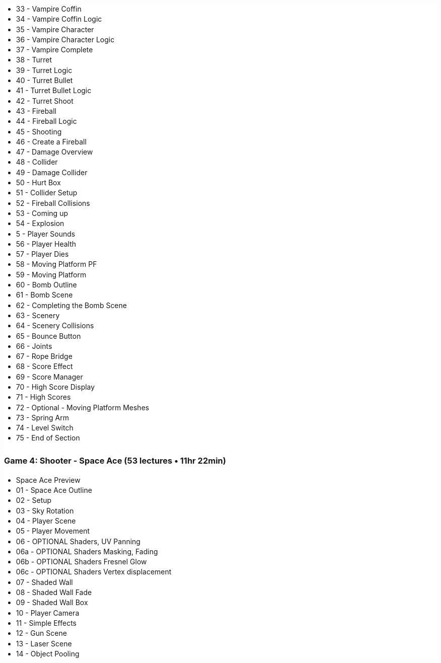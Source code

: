 - 33 - Vampire Coffin
- 34 - Vampire Coffin Logic
- 35 - Vampire Character
- 36 - Vampire Character Logic
- 37 - Vampire Complete
- 38 - Turret
- 39 - Turret Logic
- 40 - Turret Bullet
- 41 - Turret Bullet Logic
- 42 - Turret Shoot
- 43 - Fireball
- 44 - Fireball Logic
- 45 - Shooting
- 46 - Create a Fireball
- 47 - Damage Overview
- 48 - Collider
- 49 - Damage Collider
- 50 - Hurt Box
- 51 - Collider Setup
- 52 - Fireball Collisions
- 53 - Coming up
- 54 - Explosion
- 5 - Player Sounds
- 56 - Player Health
- 57 - Player Dies
- 58 - Moving Platform PF
- 59 - Moving Platform
- 60 - Bomb Outline
- 61 - Bomb Scene
- 62 - Completing the Bomb Scene
- 63 - Scenery
- 64 - Scenery Collisions
- 65 - Bounce Button
- 66 - Joints
- 67 - Rope Bridge
- 68 - Score Effect
- 69 - Score Manager
- 70 - High Score Display
- 71 - High Scores
- 72 - Optional - Moving Platform Meshes
- 73 - Spring Arm
- 74 - Level Switch
- 75 - End of Section

### Game 4: Shooter - Space Ace (53 lectures • 11hr 22min)
- Space Ace Preview
- 01 - Space Ace Outline
- 02 - Setup
- 03 - Sky Rotation
- 04 - Player Scene
- 05 - Player Movement
- 06 - OPTIONAL Shaders, UV Panning
- 06a - OPTIONAL Shaders Masking, Fading
- 06b - OPTIONAL Shaders Fresnel Glow
- 06c - OPTIONAL Shaders Vertex displacement
- 07 - Shaded Wall
- 08 - Shaded Wall Fade
- 09 - Shaded Wall Box
- 10 - Player Camera
- 11 - Simple Effects
- 12 - Gun Scene
- 13 - Laser Scene
- 14 - Object Pooling
